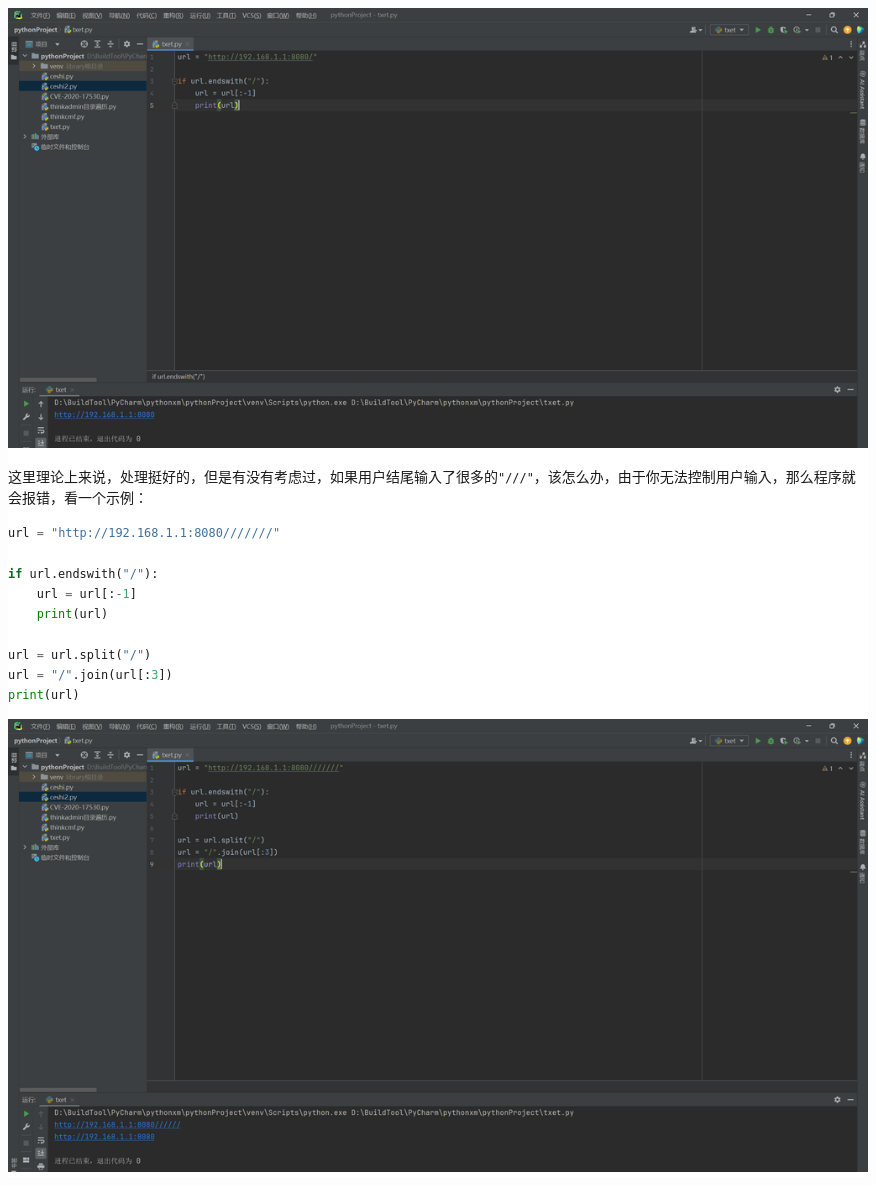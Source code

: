 ![image-20240416105709257](assets/image-20240416105709257.png)

这里理论上来说，处理挺好的，但是有没有考虑过，如果用户结尾输入了很多的`"///"`，该怎么办，由于你无法控制用户输入，那么程序就会报错，看一个示例：

```python
url = "http://192.168.1.1:8080///////"

if url.endswith("/"):
    url = url[:-1]
    print(url)

url = url.split("/")
url = "/".join(url[:3])
print(url)
```

![image-20240416105840036](assets/image-20240416105840036.png)
